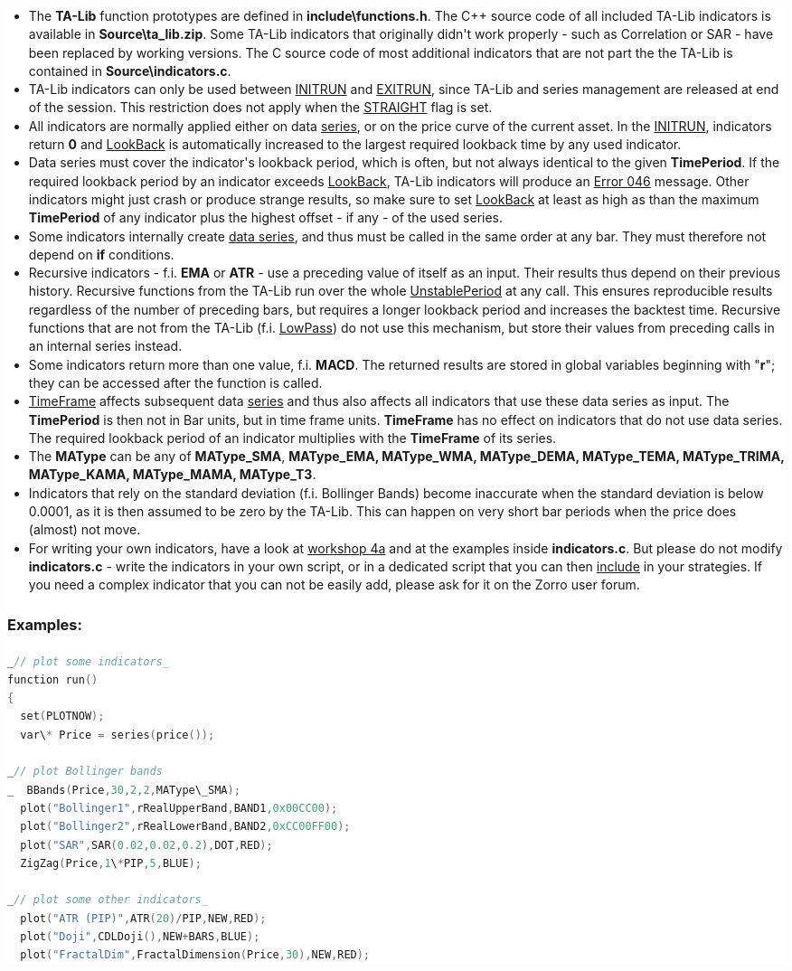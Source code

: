 *   The **TA-Lib** function prototypes are defined in **include\\functions.h**. The C++ source code of all included TA-Lib indicators is available in **Source\\ta\_lib.zip**. Some TA-Lib indicators that originally didn't work properly - such as Correlation or SAR - have been replaced by working versions. The C source code of most additional indicators that are not part the the TA-Lib is contained in **Source\\indicators.c**.
*   TA-Lib indicators can only be used between [INITRUN](013_Asset_Account_Lists.md) and [EXITRUN](013_Asset_Account_Lists.md), since TA-Lib and series management are released at end of the session. This restriction does not apply when the [STRAIGHT](018_TradeMode.md) flag is set.
*   All indicators are normally applied either on data [series](091_series.md), or on the price curve of the current asset. In the [INITRUN](013_Asset_Account_Lists.md), indicators return **0** and [LookBack](181_LookBack_UnstablePeriod.md) is automatically increased to the largest required lookback time by any used indicator.
*   Data series must cover the indicator's lookback period, which is often, but not always identical to the given **TimePeriod**. If the required lookback period by an indicator exceeds [LookBack](181_LookBack_UnstablePeriod.md), TA-Lib indicators will produce an [Error 046](errors.md) message. Other indicators might just crash or produce strange results, so make sure to set [LookBack](177_BarPeriod_TimeFrame.md) at least as high as than the maximum **TimePeriod** of any indicator plus the highest offset - if any - of the used series.
*   Some indicators internally create [data series](091_series.md), and thus must be called in the same order at any bar. They must therefore not depend on **if** conditions.
*   Recursive indicators - f.i. **EMA** or **ATR** - use a preceding value of itself as an input. Their results thus depend on their previous history. Recursive functions from the TA-Lib run over the whole [UnstablePeriod](181_LookBack_UnstablePeriod.md) at any call. This ensures reproducible results regardless of the number of preceding bars, but requires a longer lookback period and increases the backtest time. Recursive functions that are not from the TA-Lib (f.i. [LowPass](filter.md)) do not use this mechanism, but store their values from preceding calls in an internal series instead.
*   Some indicators return more than one value, f.i. **MACD**. The returned results are stored in global variables beginning with "**r**"; they can be accessed after the function is called.
*   [TimeFrame](177_BarPeriod_TimeFrame.md) affects subsequent data [series](091_series.md) and thus also affects all indicators that use these data series as input. The **TimePeriod** is then not in Bar units, but in time frame units. **TimeFrame** has no effect on indicators that do not use data series. The required lookback period of an indicator multiplies with the **TimeFrame** of its series.
*   The **MAType** can be any of **MAType\_SMA**, **MAType\_EMA, MAType\_WMA, MAType\_DEMA, MAType\_TEMA, MAType\_TRIMA, MAType\_KAMA, MAType\_MAMA, MAType\_T3**.
*   Indicators that rely on the standard deviation (f.i. Bollinger Bands) become inaccurate when the standard deviation is below 0.0001, as it is then assumed to be zero by the TA-Lib. This can happen on very short bar periods when the price does (almost) not move.
*   For writing your own indicators, have a look at [workshop 4a](tutorial_lowpass.md) and at the examples inside **indicators.c**. But please do not modify **indicators.c** - write the indicators in your own script, or in a dedicated script that you can then [include](020_Included_Scripts.md) in your strategies. If you need a complex indicator that you can not be easily add, please ask for it on the Zorro user forum.

### Examples:

```c
_// plot some indicators_
function run()
{
  set(PLOTNOW);
  var\* Price = series(price());  
	  
_// plot Bollinger bands
_  BBands(Price,30,2,2,MAType\_SMA);  
  plot("Bollinger1",rRealUpperBand,BAND1,0x00CC00);  
  plot("Bollinger2",rRealLowerBand,BAND2,0xCC00FF00);  
  plot("SAR",SAR(0.02,0.02,0.2),DOT,RED);  
  ZigZag(Price,1\*PIP,5,BLUE);  
	  
_// plot some other indicators_	  
  plot("ATR (PIP)",ATR(20)/PIP,NEW,RED);  
  plot("Doji",CDLDoji(),NEW+BARS,BLUE);  
  plot("FractalDim",FractalDimension(Price,30),NEW,RED);  
```